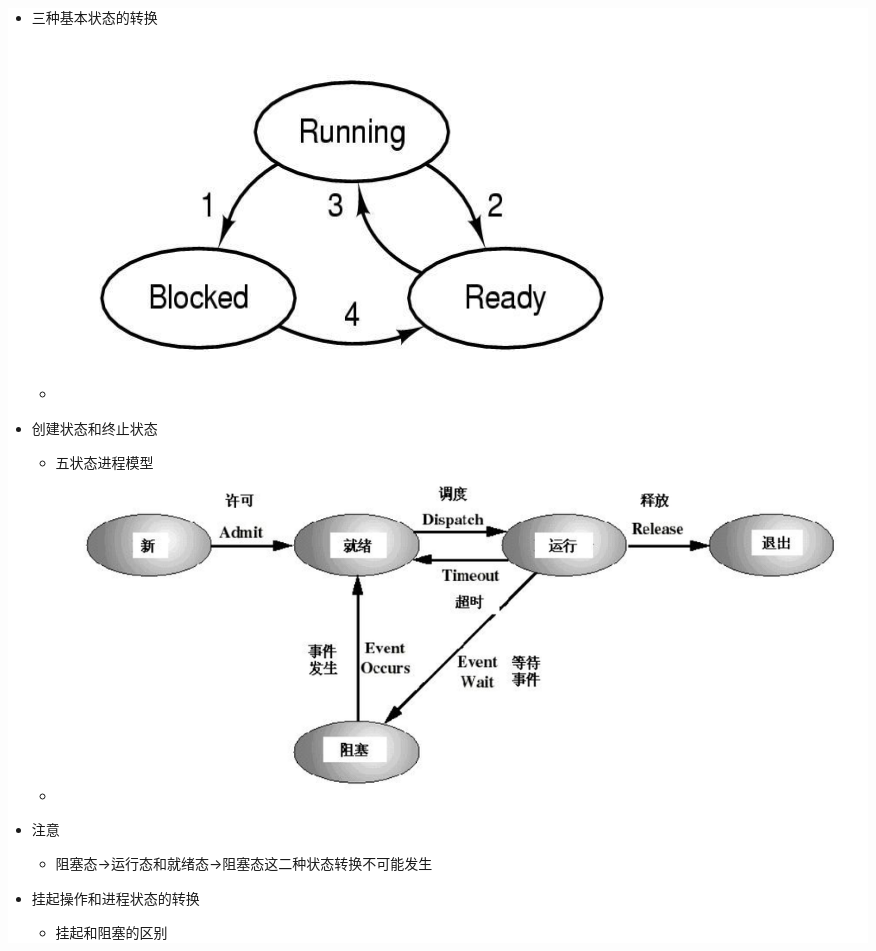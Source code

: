   - 三种基本状态的转换

    - ![image-20240613005114815](./assets/image-20240613005114815.png)

      

  - 创建状态和终止状态

    - 五状态进程模型
    - ![image-20240613005238746](./assets/image-20240613005238746.png)

  - 注意

    - 阻塞态->运行态和就绪态->阻塞态这二种状态转换不可能发生

- 挂起操作和进程状态的转换

  - 挂起和阻塞的区别
